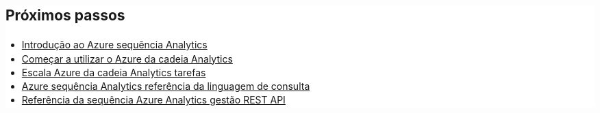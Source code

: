 
## <a name="next-steps"></a>Próximos passos

- [Introdução ao Azure sequência Analytics](stream-analytics-introduction.md)
- [Começar a utilizar o Azure da cadeia Analytics](stream-analytics-get-started.md)
- [Escala Azure da cadeia Analytics tarefas](stream-analytics-scale-jobs.md)
- [Azure sequência Analytics referência da linguagem de consulta](https://msdn.microsoft.com/library/azure/dn834998.aspx)
- [Referência da sequência Azure Analytics gestão REST API](https://msdn.microsoft.com/library/azure/dn835031.aspx)
